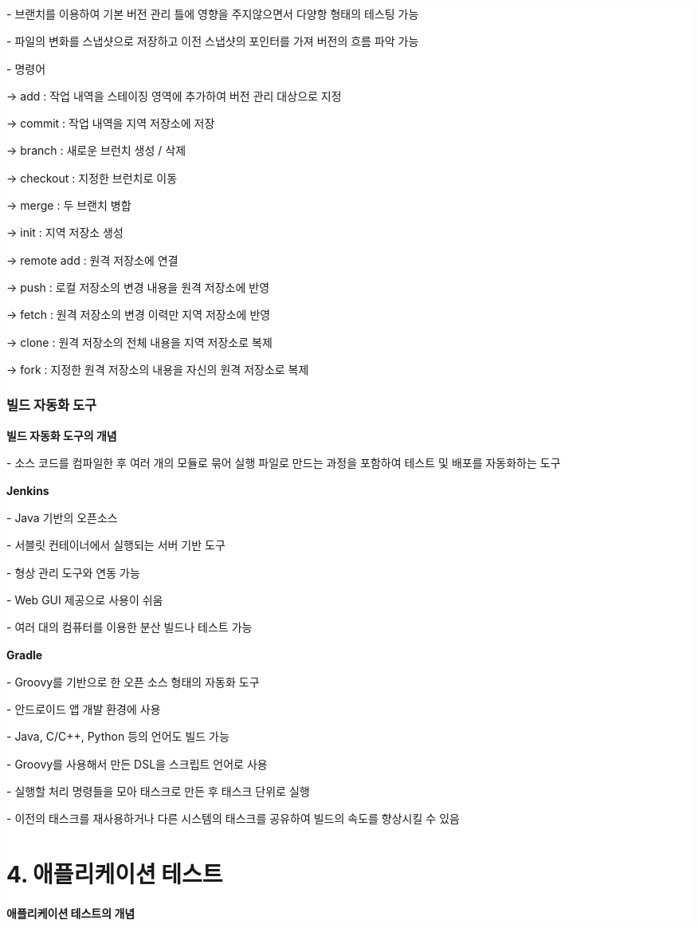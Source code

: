 \- 브랜치를 이용하여 기본 버전 관리 틀에 영향을 주지않으면서 다양항 형태의 테스팅 가능

\- 파일의 변화를 스냅샷으로 저장하고 이전 스냅샷의 포인터를 가져 버전의 흐름 파악 가능

\- 명령어

-> add : 작업 내역을 스테이징 영역에 추가하여 버전 관리 대상으로 지정

-> commit : 작업 내역을 지역 저장소에 저장

-> branch : 새로운 브런치 생성 / 삭제

-> checkout : 지정한 브런치로 이동

-> merge : 두 브랜치 병합

-> init : 지역 저장소 생성

-> remote add : 원격 저장소에 연결

-> push : 로컬 저장소의 변경 내용을 원격 저장소에 반영

-> fetch : 원격 저장소의 변경 이력만 지역 저장소에 반영

-> clone : 원격 저장소의 전체 내용을 지역 저장소로 복제

-> fork : 지정한 원격 저장소의 내용을 자신의 원격 저장소로 복제

### 빌드 자동화 도구

**빌드 자동화 도구의 개념**

\- 소스 코드를 컴파일한 후 여러 개의 모듈로 묶어 실행 파일로 만드는 과정을 포함하여 테스트 및 배포를 자동화하는 도구

**Jenkins**

\- Java 기반의 오픈소스

\- 서블릿 컨테이너에서 실행되는 서버 기반 도구

\- 형상 관리 도구와 연동 가능

\- Web GUI 제공으로 사용이 쉬움

\- 여러 대의 컴퓨터를 이용한 분산 빌드나 테스트 가능

**Gradle**

\- Groovy를 기반으로 한 오픈 소스 형태의 자동화 도구

\- 안드로이드 앱 개발 환경에 사용

\- Java, C/C++, Python 등의 언어도 빌드 가능

\- Groovy를 사용해서 만든 DSL을 스크립트 언어로 사용

\- 실행할 처리 명령들을 모아 태스크로 만든 후 태스크 단위로 실행

\- 이전의 태스크를 재사용하거나 다른 시스템의 태스크를 공유하여 빌드의 속도를 향상시킬 수 있음

# 4. 애플리케이션 테스트

**애플리케이션 테스트의 개념**
